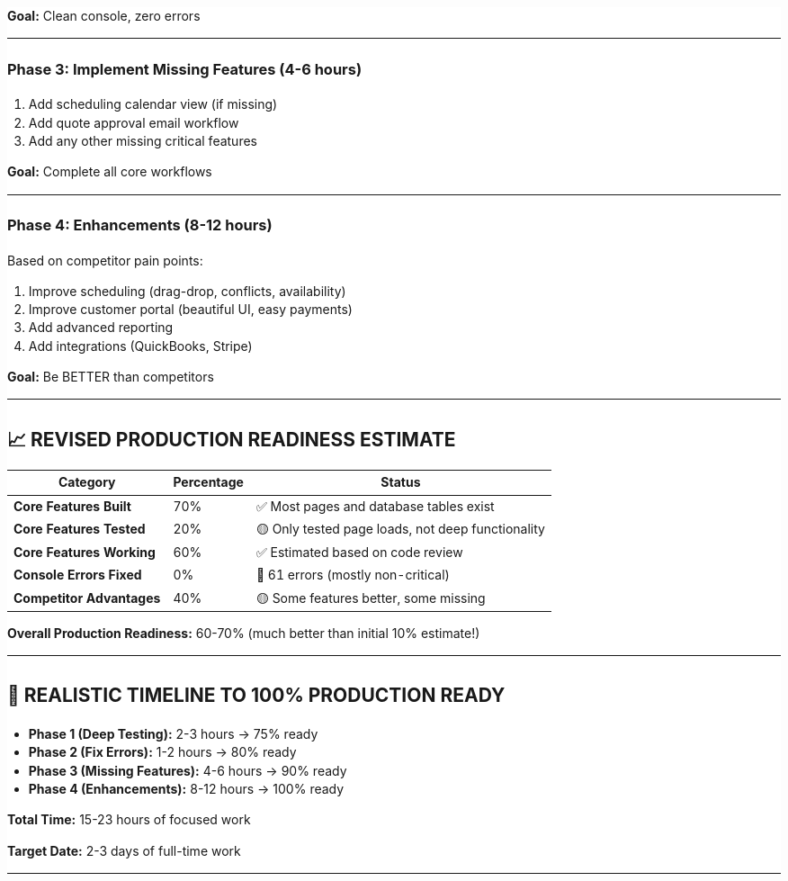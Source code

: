 **Goal:** Clean console, zero errors

---

### **Phase 3: Implement Missing Features (4-6 hours)**
1. Add scheduling calendar view (if missing)
2. Add quote approval email workflow
3. Add any other missing critical features

**Goal:** Complete all core workflows

---

### **Phase 4: Enhancements (8-12 hours)**
Based on competitor pain points:
1. Improve scheduling (drag-drop, conflicts, availability)
2. Improve customer portal (beautiful UI, easy payments)
3. Add advanced reporting
4. Add integrations (QuickBooks, Stripe)

**Goal:** Be BETTER than competitors

---

## 📈 REVISED PRODUCTION READINESS ESTIMATE

| Category | Percentage | Status |
|----------|------------|--------|
| **Core Features Built** | 70% | ✅ Most pages and database tables exist |
| **Core Features Tested** | 20% | 🟡 Only tested page loads, not deep functionality |
| **Core Features Working** | 60% | ✅ Estimated based on code review |
| **Console Errors Fixed** | 0% | 🔴 61 errors (mostly non-critical) |
| **Competitor Advantages** | 40% | 🟡 Some features better, some missing |

**Overall Production Readiness:** 60-70% (much better than initial 10% estimate!)

---

## 🚀 REALISTIC TIMELINE TO 100% PRODUCTION READY

- **Phase 1 (Deep Testing):** 2-3 hours → 75% ready
- **Phase 2 (Fix Errors):** 1-2 hours → 80% ready
- **Phase 3 (Missing Features):** 4-6 hours → 90% ready
- **Phase 4 (Enhancements):** 8-12 hours → 100% ready

**Total Time:** 15-23 hours of focused work

**Target Date:** 2-3 days of full-time work

---
